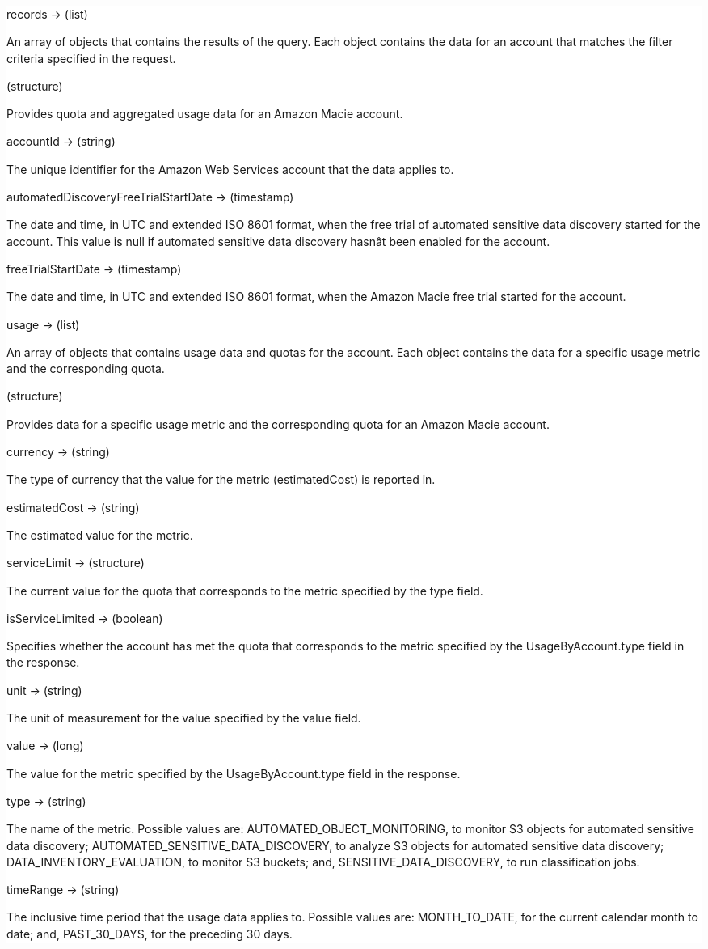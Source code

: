 records -> (list)

An array of objects that contains the results of the query. Each object contains the data for an account that matches the filter criteria specified in the request.

(structure)

Provides quota and aggregated usage data for an Amazon Macie account.

accountId -> (string)

The unique identifier for the Amazon Web Services account that the data applies to.

automatedDiscoveryFreeTrialStartDate -> (timestamp)

The date and time, in UTC and extended ISO 8601 format, when the free trial of automated sensitive data discovery started for the account. This value is null if automated sensitive data discovery hasnât been enabled for the account.

freeTrialStartDate -> (timestamp)

The date and time, in UTC and extended ISO 8601 format, when the Amazon Macie free trial started for the account.

usage -> (list)

An array of objects that contains usage data and quotas for the account. Each object contains the data for a specific usage metric and the corresponding quota.

(structure)

Provides data for a specific usage metric and the corresponding quota for an Amazon Macie account.

currency -> (string)

The type of currency that the value for the metric (estimatedCost) is reported in.

estimatedCost -> (string)

The estimated value for the metric.

serviceLimit -> (structure)

The current value for the quota that corresponds to the metric specified by the type field.

isServiceLimited -> (boolean)

Specifies whether the account has met the quota that corresponds to the metric specified by the UsageByAccount.type field in the response.

unit -> (string)

The unit of measurement for the value specified by the value field.

value -> (long)

The value for the metric specified by the UsageByAccount.type field in the response.

type -> (string)

The name of the metric. Possible values are: AUTOMATED_OBJECT_MONITORING, to monitor S3 objects for automated sensitive data discovery; AUTOMATED_SENSITIVE_DATA_DISCOVERY, to analyze S3 objects for automated sensitive data discovery; DATA_INVENTORY_EVALUATION, to monitor S3 buckets; and, SENSITIVE_DATA_DISCOVERY, to run classification jobs.

timeRange -> (string)

The inclusive time period that the usage data applies to. Possible values are: MONTH_TO_DATE, for the current calendar month to date; and, PAST_30_DAYS, for the preceding 30 days.
